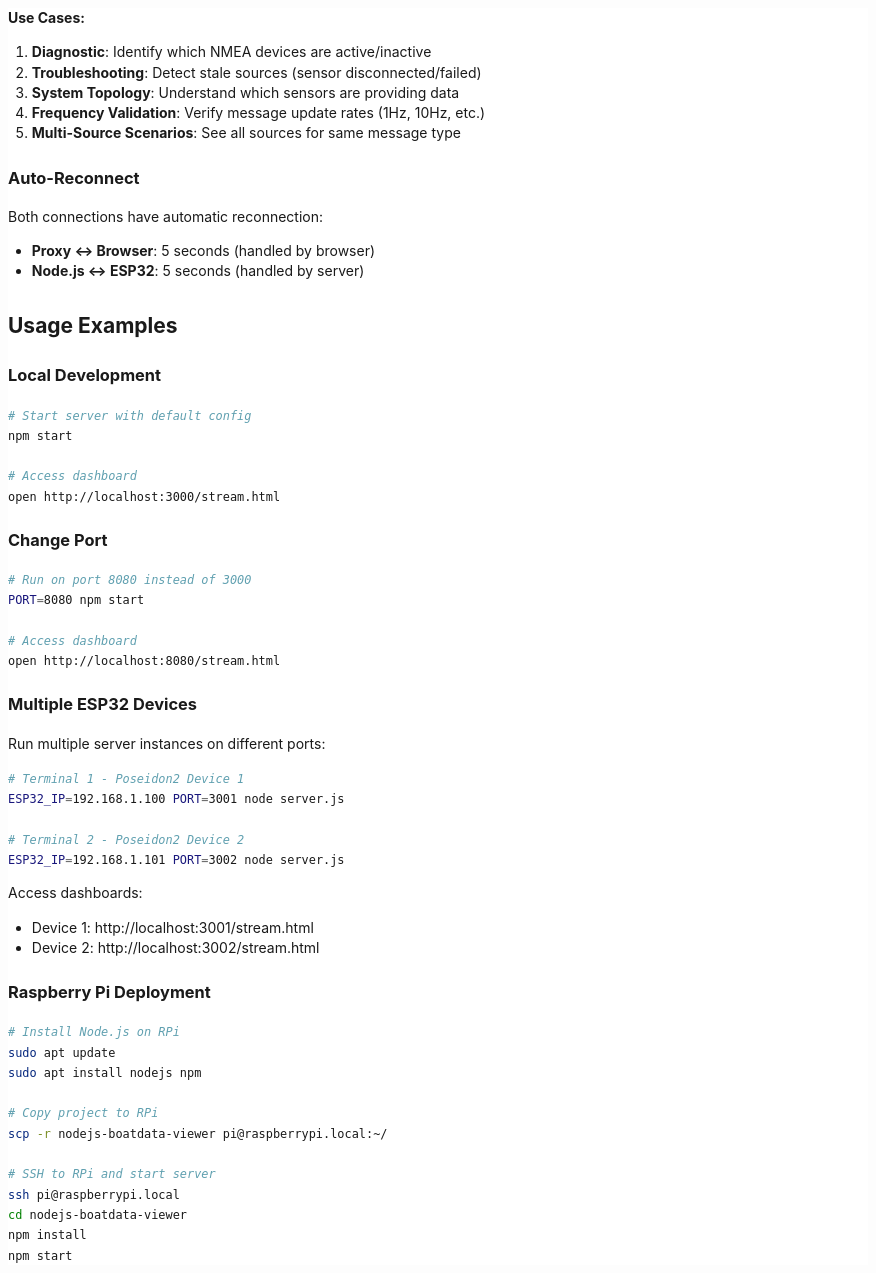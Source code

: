 **Use Cases:**
1. **Diagnostic**: Identify which NMEA devices are active/inactive
2. **Troubleshooting**: Detect stale sources (sensor disconnected/failed)
3. **System Topology**: Understand which sensors are providing data
4. **Frequency Validation**: Verify message update rates (1Hz, 10Hz, etc.)
5. **Multi-Source Scenarios**: See all sources for same message type

### Auto-Reconnect

Both connections have automatic reconnection:
- **Proxy ↔ Browser**: 5 seconds (handled by browser)
- **Node.js ↔ ESP32**: 5 seconds (handled by server)

## Usage Examples

### Local Development

```bash
# Start server with default config
npm start

# Access dashboard
open http://localhost:3000/stream.html
```

### Change Port

```bash
# Run on port 8080 instead of 3000
PORT=8080 npm start

# Access dashboard
open http://localhost:8080/stream.html
```

### Multiple ESP32 Devices

Run multiple server instances on different ports:

```bash
# Terminal 1 - Poseidon2 Device 1
ESP32_IP=192.168.1.100 PORT=3001 node server.js

# Terminal 2 - Poseidon2 Device 2
ESP32_IP=192.168.1.101 PORT=3002 node server.js
```

Access dashboards:
- Device 1: http://localhost:3001/stream.html
- Device 2: http://localhost:3002/stream.html

### Raspberry Pi Deployment

```bash
# Install Node.js on RPi
sudo apt update
sudo apt install nodejs npm

# Copy project to RPi
scp -r nodejs-boatdata-viewer pi@raspberrypi.local:~/

# SSH to RPi and start server
ssh pi@raspberrypi.local
cd nodejs-boatdata-viewer
npm install
npm start
```